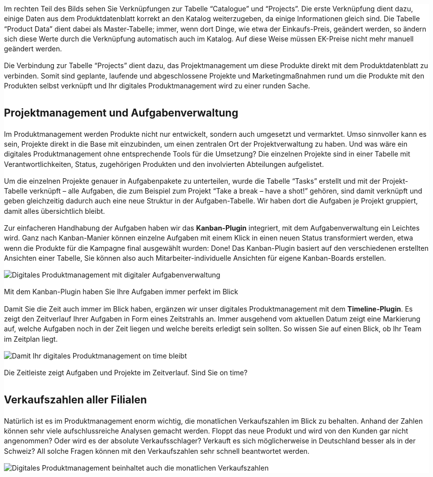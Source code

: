 Im rechten Teil des Bilds sehen Sie Verknüpfungen zur Tabelle “Catalogue” und “Projects”. Die erste Verknüpfung dient dazu, einige Daten aus dem Produktdatenblatt korrekt an den Katalog weiterzugeben, da einige Informationen gleich sind. Die Tabelle “Product Data” dient dabei als Master-Tabelle; immer, wenn dort Dinge, wie etwa der Einkaufs-Preis, geändert werden, so ändern sich diese Werte durch die Verknüpfung automatisch auch im Katalog. Auf diese Weise müssen EK-Preise nicht mehr manuell geändert werden.

Die Verbindung zur Tabelle “Projects” dient dazu, das Projektmanagement um diese Produkte direkt mit dem Produktdatenblatt zu verbinden. Somit sind geplante, laufende und abgeschlossene Projekte und Marketingmaßnahmen rund um die Produkte mit den Produkten selbst verknüpft und Ihr digitales Produktmanagement wird zu einer runden Sache.

## Projektmanagement und Aufgabenverwaltung

Im Produktmanagement werden Produkte nicht nur entwickelt, sondern auch umgesetzt und vermarktet. Umso sinnvoller kann es sein, Projekte direkt in die Base mit einzubinden, um einen zentralen Ort der Projektverwaltung zu haben. Und was wäre ein digitales Produktmanagement ohne entsprechende Tools für die Umsetzung? Die einzelnen Projekte sind in einer Tabelle mit Verantwortlichkeiten, Status, zugehörigen Produkten und den involvierten Abteilungen aufgelistet.

Um die einzelnen Projekte genauer in Aufgabenpakete zu unterteilen, wurde die Tabelle “Tasks” erstellt und mit der Projekt-Tabelle verknüpft – alle Aufgaben, die zum Beispiel zum Projekt “Take a break – have a shot!” gehören, sind damit verknüpft und geben gleichzeitig dadurch auch eine neue Struktur in der Aufgaben-Tabelle. Wir haben dort die Aufgaben je Projekt gruppiert, damit alles übersichtlich bleibt.

Zur einfacheren Handhabung der Aufgaben haben wir das **Kanban-Plugin** integriert, mit dem Aufgabenverwaltung ein Leichtes wird. Ganz nach Kanban-Manier können einzelne Aufgaben mit einem Klick in einen neuen Status transformiert werden, etwa wenn die Produkte für die Kampagne final ausgewählt wurden: Done! Das Kanban-Plugin basiert auf den verschiedenen erstellten Ansichten einer Tabelle, Sie können also auch Mitarbeiter-individuelle Ansichten für eigene Kanban-Boards erstellen.

![Digitales Produktmanagement mit digitaler Aufgabenverwaltung](https://seatable.io/wp-content/uploads/2021/10/Kanban-Tasks.gif)

Mit dem Kanban-Plugin haben Sie Ihre Aufgaben immer perfekt im Blick

Damit Sie die Zeit auch immer im Blick haben, ergänzen wir unser digitales Produktmanagement mit dem **Timeline-Plugin**. Es zeigt den Zeitverlauf Ihrer Aufgaben in Form eines Zeitstrahls an. Immer ausgehend vom aktuellen Datum zeigt eine Markierung auf, welche Aufgaben noch in der Zeit liegen und welche bereits erledigt sein sollten. So wissen Sie auf einen Blick, ob Ihr Team im Zeitplan liegt.

![Damit Ihr digitales Produktmanagement on time bleibt](https://seatable.de/wp-content/uploads/2021/09/Timeline.png)

Die Zeitleiste zeigt Aufgaben und Projekte im Zeitverlauf. Sind Sie on time?

## Verkaufszahlen aller Filialen

Natürlich ist es im Produktmanagement enorm wichtig, die monatlichen Verkaufszahlen im Blick zu behalten. Anhand der Zahlen können sehr viele aufschlussreiche Analysen gemacht werden. Floppt das neue Produkt und wird von den Kunden gar nicht angenommen? Oder wird es der absolute Verkaufsschlager? Verkauft es sich möglicherweise in Deutschland besser als in der Schweiz? All solche Fragen können mit den Verkaufszahlen sehr schnell beantwortet werden.

![Digitales Produktmanagement beinhaltet auch die monatlichen Verkaufszahlen](https://seatable.de/wp-content/uploads/2021/09/Store-Sales.png)
